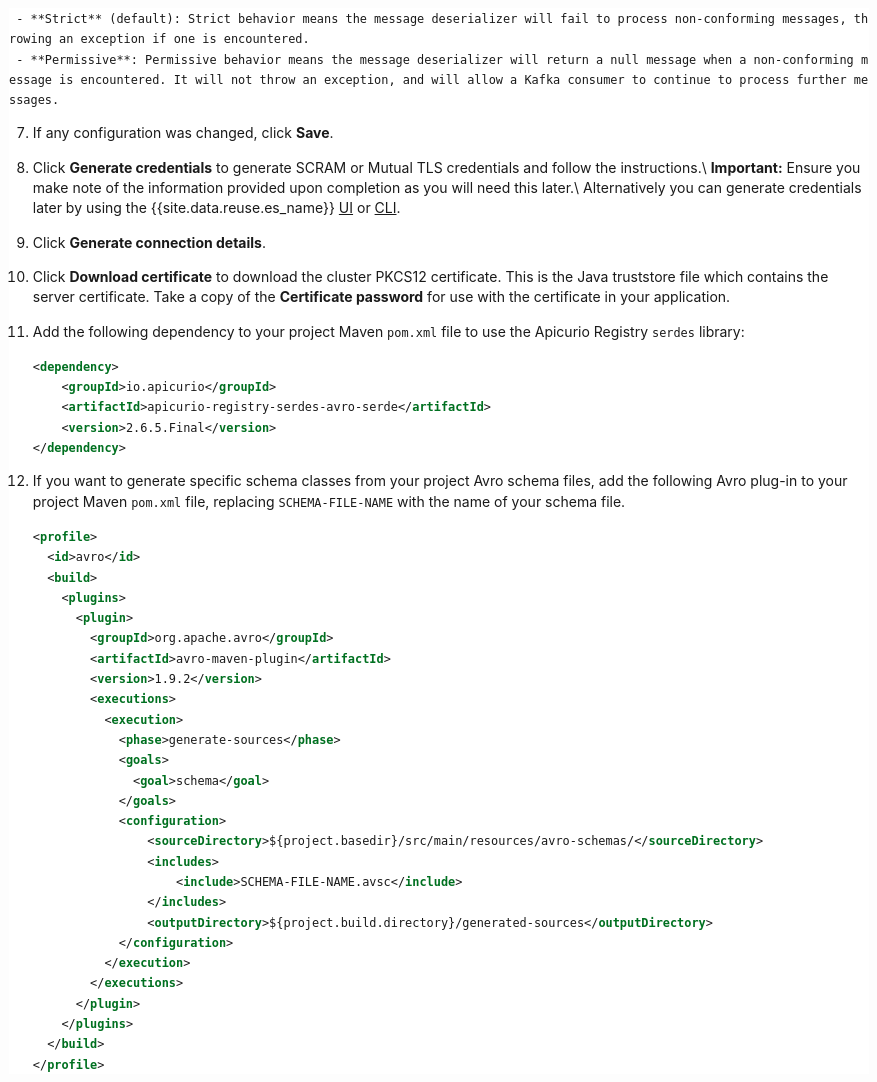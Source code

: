      - **Strict** (default): Strict behavior means the message deserializer will fail to process non-conforming messages, throwing an exception if one is encountered.
     - **Permissive**: Permissive behavior means the message deserializer will return a null message when a non-conforming message is encountered. It will not throw an exception, and will allow a Kafka consumer to continue to process further messages.

7. If any configuration was changed, click **Save**.
8. Click **Generate credentials** to generate SCRAM or Mutual TLS credentials and follow the instructions.\\
   **Important:** Ensure you make note of the information provided upon completion as you will need this later.\\
   Alternatively you can generate credentials later by using the {{site.data.reuse.es_name}} [UI](../../security/managing-access#creating-a-kafkauser-in-the-event-streams-ui) or [CLI](../../security/managing-access#creating-a-kafkauser-in-the-event-streams-cli).
9. Click **Generate connection details**.
10. Click **Download certificate** to download the cluster PKCS12 certificate. This is the Java truststore file which contains the server certificate. Take a copy of the **Certificate password** for use with the certificate in your application.
11. Add the following dependency to your project Maven `pom.xml` file to use the Apicurio Registry `serdes` library:

    ```xml
    <dependency>
        <groupId>io.apicurio</groupId>
        <artifactId>apicurio-registry-serdes-avro-serde</artifactId>
        <version>2.6.5.Final</version>
    </dependency>
    ```

12. If you want to generate specific schema classes from your project Avro schema files, add the following Avro plug-in to your project Maven `pom.xml` file, replacing `SCHEMA-FILE-NAME` with the name of your schema file.

    ```xml
    <profile>
      <id>avro</id>
      <build>
        <plugins>
          <plugin>
            <groupId>org.apache.avro</groupId>
            <artifactId>avro-maven-plugin</artifactId>
            <version>1.9.2</version>
            <executions>
              <execution>
                <phase>generate-sources</phase>
                <goals>
                  <goal>schema</goal>
                </goals>
                <configuration>
                    <sourceDirectory>${project.basedir}/src/main/resources/avro-schemas/</sourceDirectory>
                    <includes>
                        <include>SCHEMA-FILE-NAME.avsc</include>
                    </includes>
                    <outputDirectory>${project.build.directory}/generated-sources</outputDirectory>
                </configuration>
              </execution>
            </executions>
          </plugin>
        </plugins>
      </build>
    </profile>
    ```
